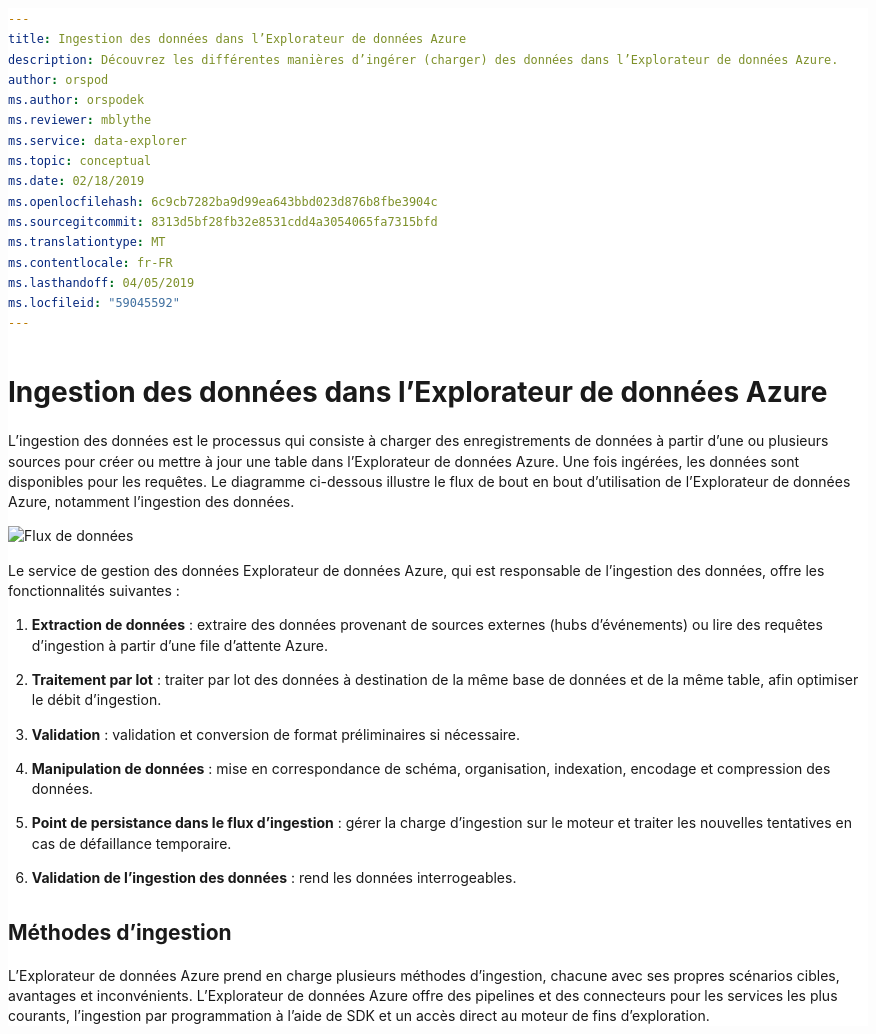 ```yaml
---
title: Ingestion des données dans l’Explorateur de données Azure
description: Découvrez les différentes manières d’ingérer (charger) des données dans l’Explorateur de données Azure.
author: orspod
ms.author: orspodek
ms.reviewer: mblythe
ms.service: data-explorer
ms.topic: conceptual
ms.date: 02/18/2019
ms.openlocfilehash: 6c9cb7282ba9d99ea643bbd023d876b8fbe3904c
ms.sourcegitcommit: 8313d5bf28fb32e8531cdd4a3054065fa7315bfd
ms.translationtype: MT
ms.contentlocale: fr-FR
ms.lasthandoff: 04/05/2019
ms.locfileid: "59045592"
---
```

# <a name="azure-data-explorer-data-ingestion"></a>Ingestion des données dans l’Explorateur de données Azure

L’ingestion des données est le processus qui consiste à charger des enregistrements de données à partir d’une ou plusieurs sources pour créer ou mettre à jour une table dans l’Explorateur de données Azure. Une fois ingérées, les données sont disponibles pour les requêtes. Le diagramme ci-dessous illustre le flux de bout en bout d’utilisation de l’Explorateur de données Azure, notamment l’ingestion des données.

![Flux de données](media/ingest-data-overview/data-flow.png)

Le service de gestion des données Explorateur de données Azure, qui est responsable de l’ingestion des données, offre les fonctionnalités suivantes :

1. **Extraction de données** : extraire des données provenant de sources externes (hubs d’événements) ou lire des requêtes d’ingestion à partir d’une file d’attente Azure.

1. **Traitement par lot** : traiter par lot des données à destination de la même base de données et de la même table, afin optimiser le débit d’ingestion.

1. **Validation** : validation et conversion de format préliminaires si nécessaire.

1. **Manipulation de données** : mise en correspondance de schéma, organisation, indexation, encodage et compression des données.

1. **Point de persistance dans le flux d’ingestion** : gérer la charge d’ingestion sur le moteur et traiter les nouvelles tentatives en cas de défaillance temporaire.

1. **Validation de l’ingestion des données** : rend les données interrogeables.

## <a name="ingestion-methods"></a>Méthodes d’ingestion

L’Explorateur de données Azure prend en charge plusieurs méthodes d’ingestion, chacune avec ses propres scénarios cibles, avantages et inconvénients. L’Explorateur de données Azure offre des pipelines et des connecteurs pour les services les plus courants, l’ingestion par programmation à l’aide de SDK et un accès direct au moteur de fins d’exploration.
